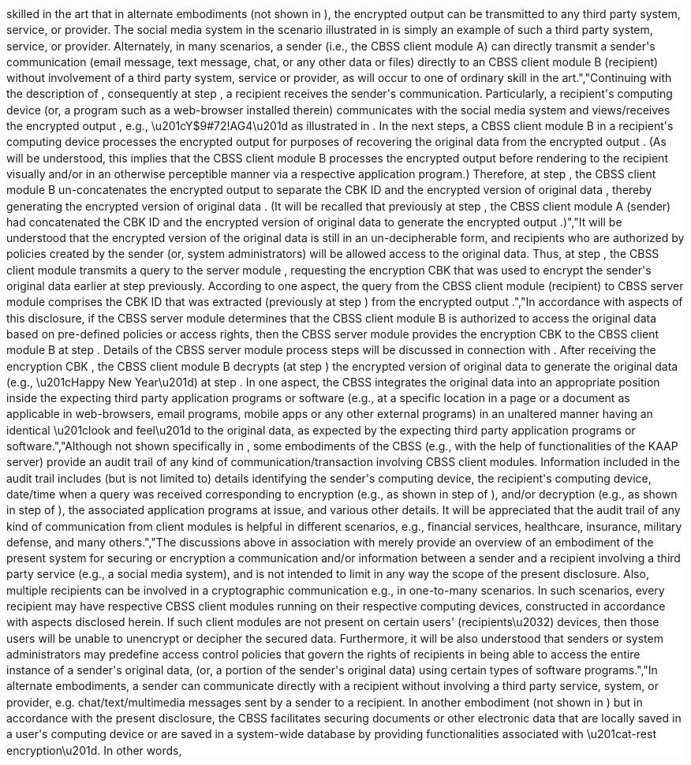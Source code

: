 skilled in the art that in alternate embodiments (not shown in ), the encrypted output can be transmitted to any third party system, service, or provider. The social media system  in the scenario illustrated in  is simply an example of such a third party system, service, or provider. Alternately, in many scenarios, a sender (i.e., the CBSS client module A) can directly transmit a sender's communication (email message, text message, chat, or any other data or files) directly to an CBSS client module B (recipient) without involvement of a third party system, service or provider, as will occur to one of ordinary skill in the art.","Continuing with the description of , consequently at step , a recipient receives the sender's communication. Particularly, a recipient's computing device (or, a program such as a web-browser installed therein) communicates with the social media system  and views\/receives the encrypted output , e.g., \u201cY$9#72!AG4\u201d as illustrated in . In the next steps, a CBSS client module B in a recipient's computing device processes the encrypted output  for purposes of recovering the original data  from the encrypted output . (As will be understood, this implies that the CBSS client module B processes the encrypted output before rendering to the recipient visually and\/or in an otherwise perceptible manner via a respective application program.) Therefore, at step , the CBSS client module B un-concatenates the encrypted output  to separate the CBK ID  and the encrypted version of original data , thereby generating the encrypted version of original data . (It will be recalled that previously at step , the CBSS client module A (sender) had concatenated the CBK ID  and the encrypted version of original data  to generate the encrypted output .)","It will be understood that the encrypted version of the original data  is still in an un-decipherable form, and recipients who are authorized by policies created by the sender (or, system administrators) will be allowed access to the original data. Thus, at step , the CBSS client module transmits a query to the server module , requesting the encryption CBK  that was used to encrypt the sender's original data  earlier at step  previously. According to one aspect, the query from the CBSS client module (recipient) to CBSS server module  comprises the CBK ID  that was extracted (previously at step ) from the encrypted output .","In accordance with aspects of this disclosure, if the CBSS server module  determines that the CBSS client module B is authorized to access the original data based on pre-defined policies or access rights, then the CBSS server module  provides the encryption CBK  to the CBSS client module B at step . Details of the CBSS server module process steps will be discussed in connection with . After receiving the encryption CBK , the CBSS client module B decrypts (at step ) the encrypted version of original data  to generate the original data  (e.g., \u201cHappy New Year\u201d) at step . In one aspect, the CBSS integrates the original data  into an appropriate position inside the expecting third party application programs or software (e.g., at a specific location in a page or a document as applicable in web-browsers, email programs, mobile apps or any other external programs) in an unaltered manner having an identical \u201clook and feel\u201d to the original data, as expected by the expecting third party application programs or software.","Although not shown specifically in , some embodiments of the CBSS (e.g., with the help of functionalities of the KAAP server) provide an audit trail of any kind of communication\/transaction involving CBSS client modules. Information included in the audit trail includes (but is not limited to) details identifying the sender's computing device, the recipient's computing device, date\/time when a query was received corresponding to encryption (e.g., as shown in step  of ), and\/or decryption (e.g., as shown in step  of ), the associated application programs at issue, and various other details. It will be appreciated that the audit trail of any kind of communication from client modules is helpful in different scenarios, e.g., financial services, healthcare, insurance, military defense, and many others.","The discussions above in association with  merely provide an overview of an embodiment of the present system for securing or encryption a communication and\/or information between a sender and a recipient involving a third party service (e.g., a social media system), and is not intended to limit in any way the scope of the present disclosure. Also, multiple recipients can be involved in a cryptographic communication e.g., in one-to-many scenarios. In such scenarios, every recipient may have respective CBSS client modules running on their respective computing devices, constructed in accordance with aspects disclosed herein. If such client modules are not present on certain users' (recipients\u2032) devices, then those users will be unable to unencrypt or decipher the secured data. Furthermore, it will be also understood that senders or system administrators may predefine access control policies that govern the rights of recipients in being able to access the entire instance of a sender's original data, (or, a portion of the sender's original data) using certain types of software programs.","In alternate embodiments, a sender can communicate directly with a recipient without involving a third party service, system, or provider, e.g. chat\/text\/multimedia messages sent by a sender to a recipient. In another embodiment (not shown in ) but in accordance with the present disclosure, the CBSS facilitates securing documents or other electronic data that are locally saved in a user's computing device or are saved in a system-wide database by providing functionalities associated with \u201cat-rest encryption\u201d. In other words,